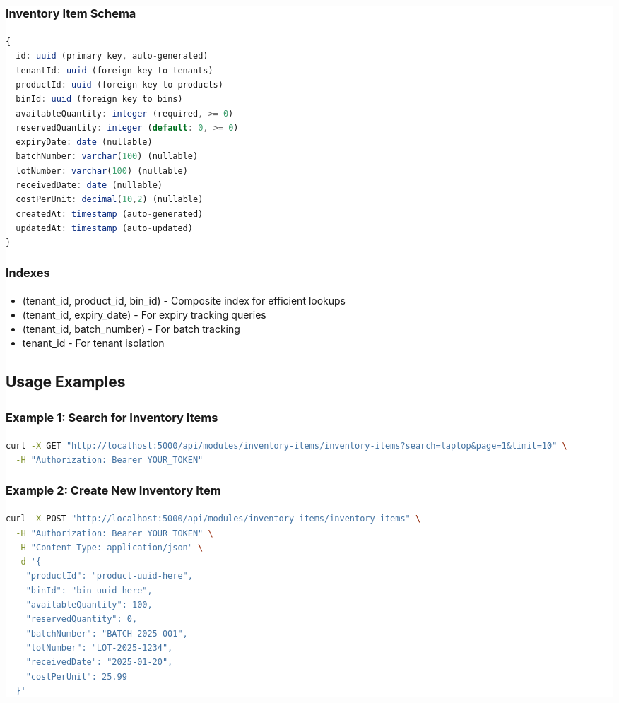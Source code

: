 ### Inventory Item Schema
```typescript
{
  id: uuid (primary key, auto-generated)
  tenantId: uuid (foreign key to tenants)
  productId: uuid (foreign key to products)
  binId: uuid (foreign key to bins)
  availableQuantity: integer (required, >= 0)
  reservedQuantity: integer (default: 0, >= 0)
  expiryDate: date (nullable)
  batchNumber: varchar(100) (nullable)
  lotNumber: varchar(100) (nullable)
  receivedDate: date (nullable)
  costPerUnit: decimal(10,2) (nullable)
  createdAt: timestamp (auto-generated)
  updatedAt: timestamp (auto-updated)
}
```

### Indexes
- (tenant_id, product_id, bin_id) - Composite index for efficient lookups
- (tenant_id, expiry_date) - For expiry tracking queries
- (tenant_id, batch_number) - For batch tracking
- tenant_id - For tenant isolation

## Usage Examples

### Example 1: Search for Inventory Items
```bash
curl -X GET "http://localhost:5000/api/modules/inventory-items/inventory-items?search=laptop&page=1&limit=10" \
  -H "Authorization: Bearer YOUR_TOKEN"
```

### Example 2: Create New Inventory Item
```bash
curl -X POST "http://localhost:5000/api/modules/inventory-items/inventory-items" \
  -H "Authorization: Bearer YOUR_TOKEN" \
  -H "Content-Type: application/json" \
  -d '{
    "productId": "product-uuid-here",
    "binId": "bin-uuid-here",
    "availableQuantity": 100,
    "reservedQuantity": 0,
    "batchNumber": "BATCH-2025-001",
    "lotNumber": "LOT-2025-1234",
    "receivedDate": "2025-01-20",
    "costPerUnit": 25.99
  }'
```
